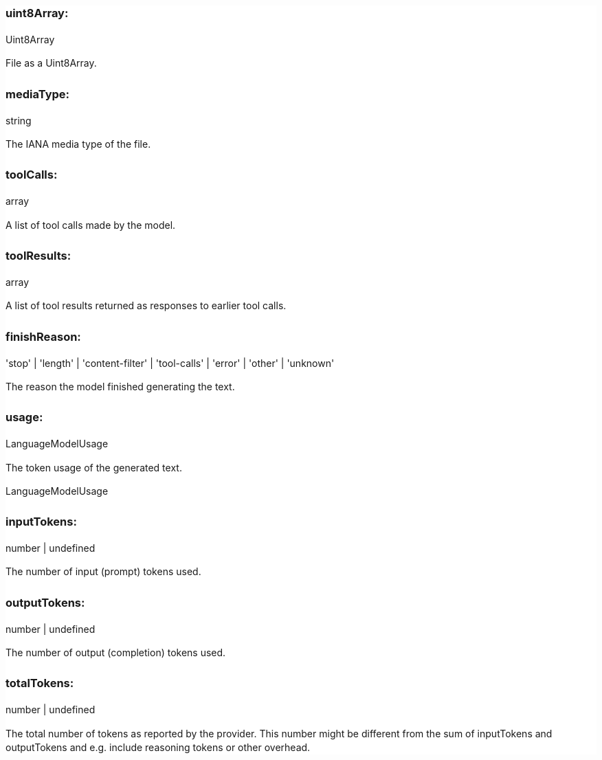 ### uint8Array:

Uint8Array

File as a Uint8Array.

### mediaType:

string

The IANA media type of the file.

### toolCalls:

array

A list of tool calls made by the model.

### toolResults:

array

A list of tool results returned as responses to earlier tool calls.

### finishReason:

'stop' | 'length' | 'content-filter' | 'tool-calls' | 'error' | 'other' | 'unknown'

The reason the model finished generating the text.

### usage:

LanguageModelUsage

The token usage of the generated text.

LanguageModelUsage

### inputTokens:

number | undefined

The number of input (prompt) tokens used.

### outputTokens:

number | undefined

The number of output (completion) tokens used.

### totalTokens:

number | undefined

The total number of tokens as reported by the provider. This number might be
different from the sum of inputTokens and outputTokens and e.g. include
reasoning tokens or other overhead.

